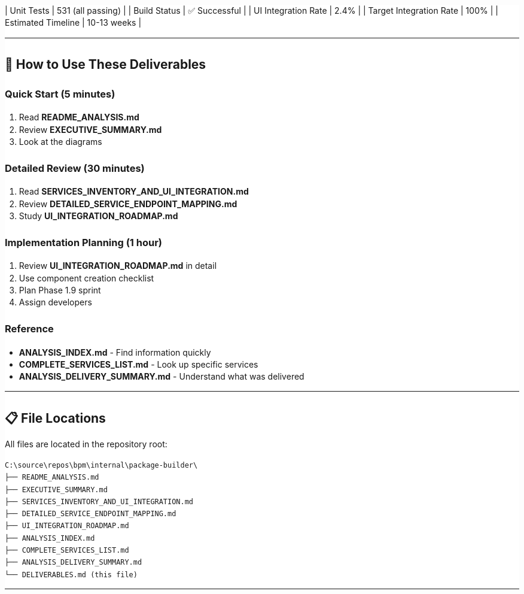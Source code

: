 | Unit Tests | 531 (all passing) |
| Build Status | ✅ Successful |
| UI Integration Rate | 2.4% |
| Target Integration Rate | 100% |
| Estimated Timeline | 10-13 weeks |

---

## 🎯 How to Use These Deliverables

### Quick Start (5 minutes)
1. Read **README_ANALYSIS.md**
2. Review **EXECUTIVE_SUMMARY.md**
3. Look at the diagrams

### Detailed Review (30 minutes)
1. Read **SERVICES_INVENTORY_AND_UI_INTEGRATION.md**
2. Review **DETAILED_SERVICE_ENDPOINT_MAPPING.md**
3. Study **UI_INTEGRATION_ROADMAP.md**

### Implementation Planning (1 hour)
1. Review **UI_INTEGRATION_ROADMAP.md** in detail
2. Use component creation checklist
3. Plan Phase 1.9 sprint
4. Assign developers

### Reference
- **ANALYSIS_INDEX.md** - Find information quickly
- **COMPLETE_SERVICES_LIST.md** - Look up specific services
- **ANALYSIS_DELIVERY_SUMMARY.md** - Understand what was delivered

---

## 📋 File Locations

All files are located in the repository root:
```
C:\source\repos\bpm\internal\package-builder\
├── README_ANALYSIS.md
├── EXECUTIVE_SUMMARY.md
├── SERVICES_INVENTORY_AND_UI_INTEGRATION.md
├── DETAILED_SERVICE_ENDPOINT_MAPPING.md
├── UI_INTEGRATION_ROADMAP.md
├── ANALYSIS_INDEX.md
├── COMPLETE_SERVICES_LIST.md
├── ANALYSIS_DELIVERY_SUMMARY.md
└── DELIVERABLES.md (this file)
```

---